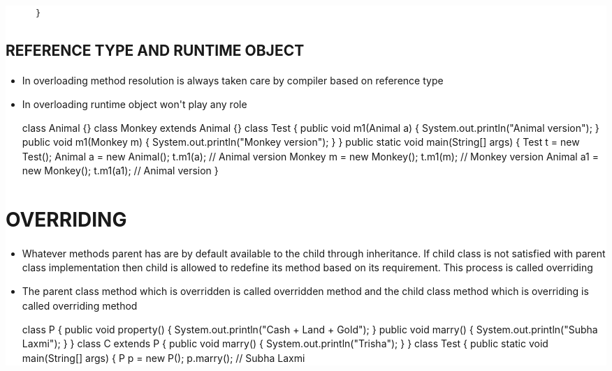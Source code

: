           }
        

REFERENCE TYPE AND RUNTIME OBJECT
---------------------------------

*   In overloading method resolution is always taken care by compiler based on reference type
*   In overloading runtime object won't play any role

    class Animal {}
          class Monkey extends Animal {}
          class Test {
          public void m1(Animal a) {
          System.out.println("Animal version");
          }
          public void m1(Monkey m) {
          System.out.println("Monkey version");
          }
          }
          public static void main(String[] args) {
          Test t = new Test();
          Animal a = new Animal();
          t.m1(a); // Animal version
          Monkey m = new Monkey();
          t.m1(m); // Monkey version
          Animal a1 = new Monkey();
          t.m1(a1); // Animal version
          }
        

OVERRIDING
==========

*   Whatever methods parent has are by default available to the child through inheritance. If child class is not satisfied with parent class implementation then child is allowed to redefine its method based on its requirement. This process is called overriding
*   The parent class method which is overridden is called overridden method and the child class method which is overriding is called overriding method

    class P {
          public void property() {
          System.out.println("Cash + Land + Gold");
          }
          public void marry() {
          System.out.println("Subha Laxmi");
          }
          }
          class C extends P {
          public void marry() {
          System.out.println("Trisha");
          }
          }
          class Test {
          public static void main(String[] args) {
          P p = new P();
          p.marry(); // Subha Laxmi
    